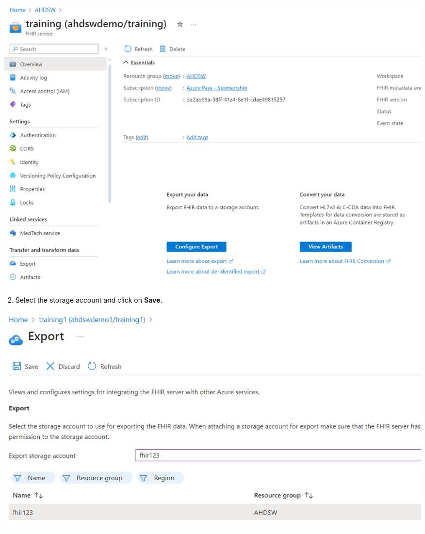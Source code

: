 ![image](./IMAGES/Lab11/image15.png)

2.	Select the storage account and click on **Save**.
 
![image](./IMAGES/Lab11/image16.png)
